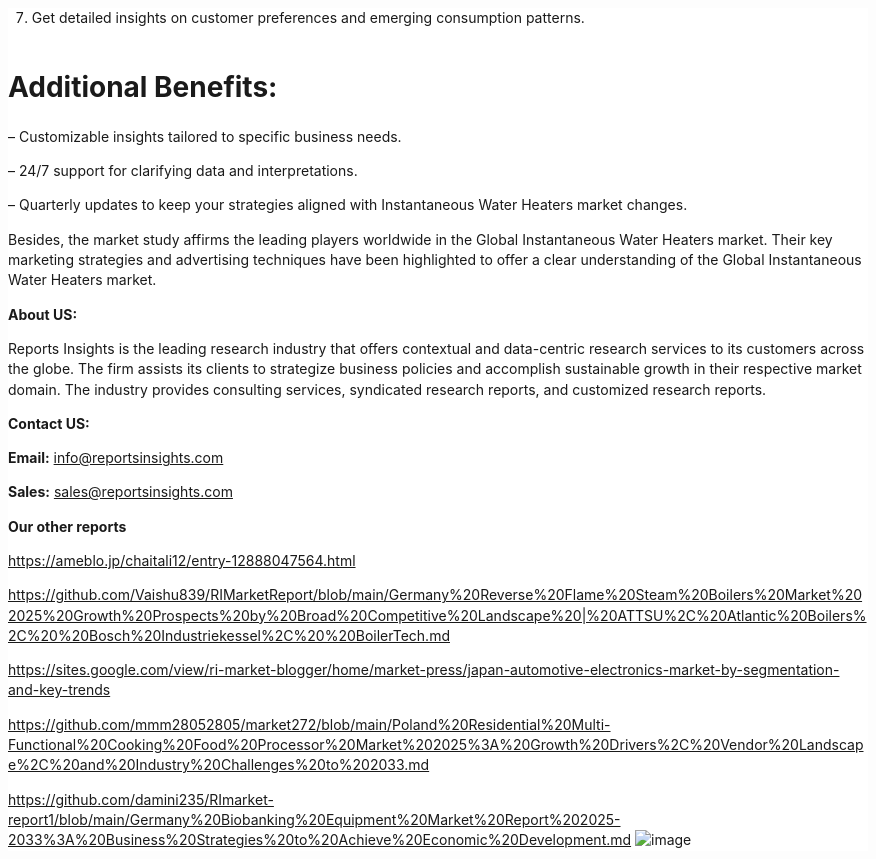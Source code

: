 7. Get detailed insights on customer preferences and emerging consumption patterns.

# <strong>Additional Benefits:</strong>

– Customizable insights tailored to specific business needs.

– 24/7 support for clarifying data and interpretations.

– Quarterly updates to keep your strategies aligned with Instantaneous Water Heaters market changes.

Besides, the market study affirms the leading players worldwide in the Global Instantaneous Water Heaters market. Their key marketing strategies and advertising techniques have been highlighted to offer a clear understanding of the Global Instantaneous Water Heaters market.

<strong><strong>About US</strong>:</strong>

Reports Insights is the leading research industry that offers contextual and data-centric research services to its customers across the globe. The firm assists its clients to strategize business policies and accomplish sustainable growth in their respective market domain. The industry provides consulting services, syndicated research reports, and customized research reports.

<strong>Contact US:</strong>

<p class=><b>Email:</b> <a href=mailto:info@reportsinsights.com>info@reportsinsights.com</a></p>
<p class=><b>Sales:</b> <a href=mailto:sales@reportsinsights.com>sales@reportsinsights.com</a></p>

<strong>Our other reports</strong>

<a href=https://ameblo.jp/chaitali12/entry-12888047564.html>https://ameblo.jp/chaitali12/entry-12888047564.html</a>

<a href=https://github.com/Vaishu839/RIMarketReport/blob/main/Germany%20Reverse%20Flame%20Steam%20Boilers%20Market%202025%20Growth%20Prospects%20by%20Broad%20Competitive%20Landscape%20|%20ATTSU%2C%20Atlantic%20Boilers%2C%20%20Bosch%20Industriekessel%2C%20%20BoilerTech.md>https://github.com/Vaishu839/RIMarketReport/blob/main/Germany%20Reverse%20Flame%20Steam%20Boilers%20Market%202025%20Growth%20Prospects%20by%20Broad%20Competitive%20Landscape%20|%20ATTSU%2C%20Atlantic%20Boilers%2C%20%20Bosch%20Industriekessel%2C%20%20BoilerTech.md</a>

<a href=https://sites.google.com/view/ri-market-blogger/home/market-press/japan-automotive-electronics-market-by-segmentation-and-key-trends>https://sites.google.com/view/ri-market-blogger/home/market-press/japan-automotive-electronics-market-by-segmentation-and-key-trends</a>

<a href=https://github.com/mmm28052805/market272/blob/main/Poland%20Residential%20Multi-Functional%20Cooking%20Food%20Processor%20Market%202025%3A%20Growth%20Drivers%2C%20Vendor%20Landscape%2C%20and%20Industry%20Challenges%20to%202033.md>https://github.com/mmm28052805/market272/blob/main/Poland%20Residential%20Multi-Functional%20Cooking%20Food%20Processor%20Market%202025%3A%20Growth%20Drivers%2C%20Vendor%20Landscape%2C%20and%20Industry%20Challenges%20to%202033.md</a>

<a href=https://github.com/damini235/RImarket-report1/blob/main/Germany%20Biobanking%20Equipment%20Market%20Report%202025-2033%3A%20Business%20Strategies%20to%20Achieve%20Economic%20Development.md>https://github.com/damini235/RImarket-report1/blob/main/Germany%20Biobanking%20Equipment%20Market%20Report%202025-2033%3A%20Business%20Strategies%20to%20Achieve%20Economic%20Development.md</a>
![image](https://github.com/user-attachments/assets/c3a30643-3b3d-46b1-8690-4d91a4ed009e)
